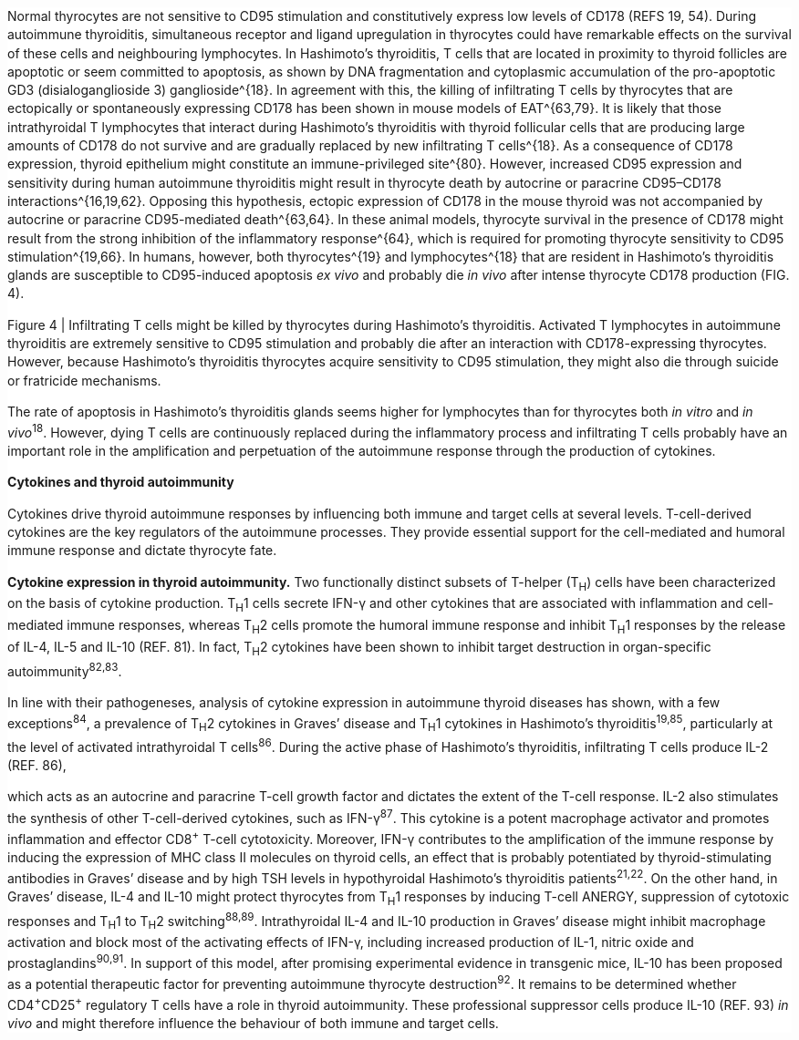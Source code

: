 Normal thyrocytes are not sensitive to CD95 stimulation and constitutively express low levels of CD178 (REFS 19, 54). During autoimmune thyroiditis, simultaneous receptor and ligand upregulation in thyrocytes could have remarkable effects on the survival of these cells and neighbouring lymphocytes. In Hashimoto’s thyroiditis, T cells that are located in proximity to thyroid follicles are apoptotic or seem committed to apoptosis, as shown by DNA fragmentation and cytoplasmic accumulation of the pro-apoptotic GD3 (disialoganglioside 3) ganglioside^{18}. In agreement with this, the killing of infiltrating T cells by thyrocytes that are ectopically or spontaneously expressing CD178 has been shown in mouse models of EAT^{63,79}. It is likely that those intrathyroidal T lymphocytes that interact during Hashimoto’s thyroiditis with thyroid follicular cells that are producing large amounts of CD178 do not survive and are gradually replaced by new infiltrating T cells^{18}. As a consequence of CD178 expression, thyroid epithelium might constitute an immune-privileged site^{80}. However, increased CD95 expression and sensitivity during human autoimmune thyroiditis might result in thyrocyte death by autocrine or paracrine CD95–CD178 interactions^{16,19,62}. Opposing this hypothesis, ectopic expression of CD178 in the mouse thyroid was not accompanied by autocrine or paracrine CD95-mediated death^{63,64}. In these animal models, thyrocyte survival in the presence of CD178 might result from the strong inhibition of the inflammatory response^{64}, which is required for promoting thyrocyte sensitivity to CD95 stimulation^{19,66}. In humans, however, both thyrocytes^{19} and lymphocytes^{18} that are resident in Hashimoto’s thyroiditis glands are susceptible to CD95-induced apoptosis *ex vivo* and probably die *in vivo* after intense thyrocyte CD178 production (FIG. 4).

Figure 4 | Infiltrating T cells might be killed by thyrocytes during Hashimoto’s thyroiditis. Activated T lymphocytes in autoimmune thyroiditis are extremely sensitive to CD95 stimulation and probably die after an interaction with CD178-expressing thyrocytes. However, because Hashimoto’s thyroiditis thyrocytes acquire sensitivity to CD95 stimulation, they might also die through suicide or fratricide mechanisms.

The rate of apoptosis in Hashimoto’s thyroiditis glands seems higher for lymphocytes than for thyrocytes both *in vitro* and *in vivo*<sup>18</sup>. However, dying T cells are continuously replaced during the inflammatory process and infiltrating T cells probably have an important role in the amplification and perpetuation of the autoimmune response through the production of cytokines.

**Cytokines and thyroid autoimmunity**

Cytokines drive thyroid autoimmune responses by influencing both immune and target cells at several levels. T-cell-derived cytokines are the key regulators of the autoimmune processes. They provide essential support for the cell-mediated and humoral immune response and dictate thyrocyte fate.

**Cytokine expression in thyroid autoimmunity.** Two functionally distinct subsets of T-helper (T<sub>H</sub>) cells have been characterized on the basis of cytokine production. T<sub>H</sub>1 cells secrete IFN-γ and other cytokines that are associated with inflammation and cell-mediated immune responses, whereas T<sub>H</sub>2 cells promote the humoral immune response and inhibit T<sub>H</sub>1 responses by the release of IL-4, IL-5 and IL-10 (REF. 81). In fact, T<sub>H</sub>2 cytokines have been shown to inhibit target destruction in organ-specific autoimmunity<sup>82,83</sup>.

In line with their pathogeneses, analysis of cytokine expression in autoimmune thyroid diseases has shown, with a few exceptions<sup>84</sup>, a prevalence of T<sub>H</sub>2 cytokines in Graves’ disease and T<sub>H</sub>1 cytokines in Hashimoto’s thyroiditis<sup>19,85</sup>, particularly at the level of activated intrathyroidal T cells<sup>86</sup>. During the active phase of Hashimoto’s thyroiditis, infiltrating T cells produce IL-2 (REF. 86),

which acts as an autocrine and paracrine T-cell growth factor and dictates the extent of the T-cell response. IL-2 also stimulates the synthesis of other T-cell-derived cytokines, such as IFN-γ<sup>87</sup>. This cytokine is a potent macrophage activator and promotes inflammation and effector CD8<sup>+</sup> T-cell cytotoxicity. Moreover, IFN-γ contributes to the amplification of the immune response by inducing the expression of MHC class II molecules on thyroid cells, an effect that is probably potentiated by thyroid-stimulating antibodies in Graves’ disease and by high TSH levels in hypothyroidal Hashimoto’s thyroiditis patients<sup>21,22</sup>. On the other hand, in Graves’ disease, IL-4 and IL-10 might protect thyrocytes from T<sub>H</sub>1 responses by inducing T-cell ANERGY, suppression of cytotoxic responses and T<sub>H</sub>1 to T<sub>H</sub>2 switching<sup>88,89</sup>. Intrathyroidal IL-4 and IL-10 production in Graves’ disease might inhibit macrophage activation and block most of the activating effects of IFN-γ, including increased production of IL-1, nitric oxide and prostaglandins<sup>90,91</sup>. In support of this model, after promising experimental evidence in transgenic mice, IL-10 has been proposed as a potential therapeutic factor for preventing autoimmune thyrocyte destruction<sup>92</sup>. It remains to be determined whether CD4<sup>+</sup>CD25<sup>+</sup> regulatory T cells have a role in thyroid autoimmunity. These professional suppressor cells produce IL-10 (REF. 93) *in vivo* and might therefore influence the behaviour of both immune and target cells.